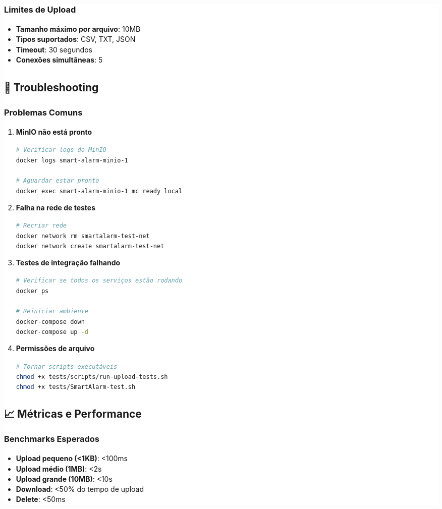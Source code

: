 ### Limites de Upload

- **Tamanho máximo por arquivo**: 10MB
- **Tipos suportados**: CSV, TXT, JSON
- **Timeout**: 30 segundos
- **Conexões simultâneas**: 5

## 🐛 Troubleshooting

### Problemas Comuns

1. **MinIO não está pronto**
   ```bash
   # Verificar logs do MinIO
   docker logs smart-alarm-minio-1
   
   # Aguardar estar pronto
   docker exec smart-alarm-minio-1 mc ready local
   ```

2. **Falha na rede de testes**
   ```bash
   # Recriar rede
   docker network rm smartalarm-test-net
   docker network create smartalarm-test-net
   ```

3. **Testes de integração falhando**
   ```bash
   # Verificar se todos os serviços estão rodando
   docker ps
   
   # Reiniciar ambiente
   docker-compose down
   docker-compose up -d
   ```

4. **Permissões de arquivo**
   ```bash
   # Tornar scripts executáveis
   chmod +x tests/scripts/run-upload-tests.sh
   chmod +x tests/SmartAlarm-test.sh
   ```

## 📈 Métricas e Performance

### Benchmarks Esperados

- **Upload pequeno (<1KB)**: <100ms
- **Upload médio (1MB)**: <2s
- **Upload grande (10MB)**: <10s
- **Download**: <50% do tempo de upload
- **Delete**: <50ms
